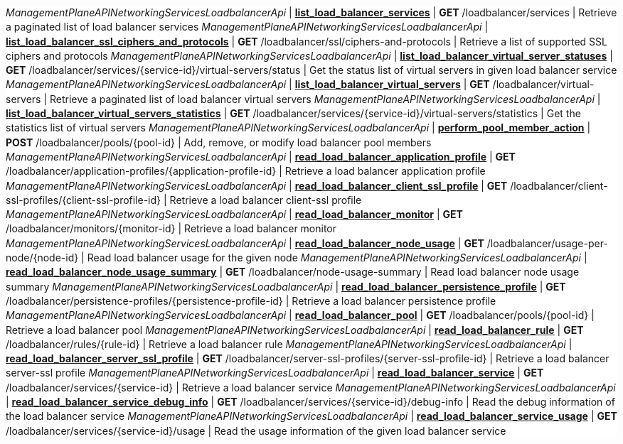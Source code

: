 *ManagementPlaneAPINetworkingServicesLoadbalancerApi* | [**list_load_balancer_services**](docs/ManagementPlaneAPINetworkingServicesLoadbalancerApi.md#list_load_balancer_services) | **GET** /loadbalancer/services | Retrieve a paginated list of load balancer services
*ManagementPlaneAPINetworkingServicesLoadbalancerApi* | [**list_load_balancer_ssl_ciphers_and_protocols**](docs/ManagementPlaneAPINetworkingServicesLoadbalancerApi.md#list_load_balancer_ssl_ciphers_and_protocols) | **GET** /loadbalancer/ssl/ciphers-and-protocols | Retrieve a list of supported SSL ciphers and protocols
*ManagementPlaneAPINetworkingServicesLoadbalancerApi* | [**list_load_balancer_virtual_server_statuses**](docs/ManagementPlaneAPINetworkingServicesLoadbalancerApi.md#list_load_balancer_virtual_server_statuses) | **GET** /loadbalancer/services/{service-id}/virtual-servers/status | Get the status list of virtual servers in given load balancer service
*ManagementPlaneAPINetworkingServicesLoadbalancerApi* | [**list_load_balancer_virtual_servers**](docs/ManagementPlaneAPINetworkingServicesLoadbalancerApi.md#list_load_balancer_virtual_servers) | **GET** /loadbalancer/virtual-servers | Retrieve a paginated list of load balancer virtual servers
*ManagementPlaneAPINetworkingServicesLoadbalancerApi* | [**list_load_balancer_virtual_servers_statistics**](docs/ManagementPlaneAPINetworkingServicesLoadbalancerApi.md#list_load_balancer_virtual_servers_statistics) | **GET** /loadbalancer/services/{service-id}/virtual-servers/statistics | Get the statistics list of virtual servers
*ManagementPlaneAPINetworkingServicesLoadbalancerApi* | [**perform_pool_member_action**](docs/ManagementPlaneAPINetworkingServicesLoadbalancerApi.md#perform_pool_member_action) | **POST** /loadbalancer/pools/{pool-id} | Add, remove, or modify load balancer pool members
*ManagementPlaneAPINetworkingServicesLoadbalancerApi* | [**read_load_balancer_application_profile**](docs/ManagementPlaneAPINetworkingServicesLoadbalancerApi.md#read_load_balancer_application_profile) | **GET** /loadbalancer/application-profiles/{application-profile-id} | Retrieve a load balancer application profile
*ManagementPlaneAPINetworkingServicesLoadbalancerApi* | [**read_load_balancer_client_ssl_profile**](docs/ManagementPlaneAPINetworkingServicesLoadbalancerApi.md#read_load_balancer_client_ssl_profile) | **GET** /loadbalancer/client-ssl-profiles/{client-ssl-profile-id} | Retrieve a load balancer client-ssl profile
*ManagementPlaneAPINetworkingServicesLoadbalancerApi* | [**read_load_balancer_monitor**](docs/ManagementPlaneAPINetworkingServicesLoadbalancerApi.md#read_load_balancer_monitor) | **GET** /loadbalancer/monitors/{monitor-id} | Retrieve a load balancer monitor
*ManagementPlaneAPINetworkingServicesLoadbalancerApi* | [**read_load_balancer_node_usage**](docs/ManagementPlaneAPINetworkingServicesLoadbalancerApi.md#read_load_balancer_node_usage) | **GET** /loadbalancer/usage-per-node/{node-id} | Read load balancer usage for the given node
*ManagementPlaneAPINetworkingServicesLoadbalancerApi* | [**read_load_balancer_node_usage_summary**](docs/ManagementPlaneAPINetworkingServicesLoadbalancerApi.md#read_load_balancer_node_usage_summary) | **GET** /loadbalancer/node-usage-summary | Read load balancer node usage summary
*ManagementPlaneAPINetworkingServicesLoadbalancerApi* | [**read_load_balancer_persistence_profile**](docs/ManagementPlaneAPINetworkingServicesLoadbalancerApi.md#read_load_balancer_persistence_profile) | **GET** /loadbalancer/persistence-profiles/{persistence-profile-id} | Retrieve a load balancer persistence profile
*ManagementPlaneAPINetworkingServicesLoadbalancerApi* | [**read_load_balancer_pool**](docs/ManagementPlaneAPINetworkingServicesLoadbalancerApi.md#read_load_balancer_pool) | **GET** /loadbalancer/pools/{pool-id} | Retrieve a load balancer pool
*ManagementPlaneAPINetworkingServicesLoadbalancerApi* | [**read_load_balancer_rule**](docs/ManagementPlaneAPINetworkingServicesLoadbalancerApi.md#read_load_balancer_rule) | **GET** /loadbalancer/rules/{rule-id} | Retrieve a load balancer rule
*ManagementPlaneAPINetworkingServicesLoadbalancerApi* | [**read_load_balancer_server_ssl_profile**](docs/ManagementPlaneAPINetworkingServicesLoadbalancerApi.md#read_load_balancer_server_ssl_profile) | **GET** /loadbalancer/server-ssl-profiles/{server-ssl-profile-id} | Retrieve a load balancer server-ssl profile
*ManagementPlaneAPINetworkingServicesLoadbalancerApi* | [**read_load_balancer_service**](docs/ManagementPlaneAPINetworkingServicesLoadbalancerApi.md#read_load_balancer_service) | **GET** /loadbalancer/services/{service-id} | Retrieve a load balancer service
*ManagementPlaneAPINetworkingServicesLoadbalancerApi* | [**read_load_balancer_service_debug_info**](docs/ManagementPlaneAPINetworkingServicesLoadbalancerApi.md#read_load_balancer_service_debug_info) | **GET** /loadbalancer/services/{service-id}/debug-info | Read the debug information of the load balancer service
*ManagementPlaneAPINetworkingServicesLoadbalancerApi* | [**read_load_balancer_service_usage**](docs/ManagementPlaneAPINetworkingServicesLoadbalancerApi.md#read_load_balancer_service_usage) | **GET** /loadbalancer/services/{service-id}/usage | Read the usage information of the given load balancer service